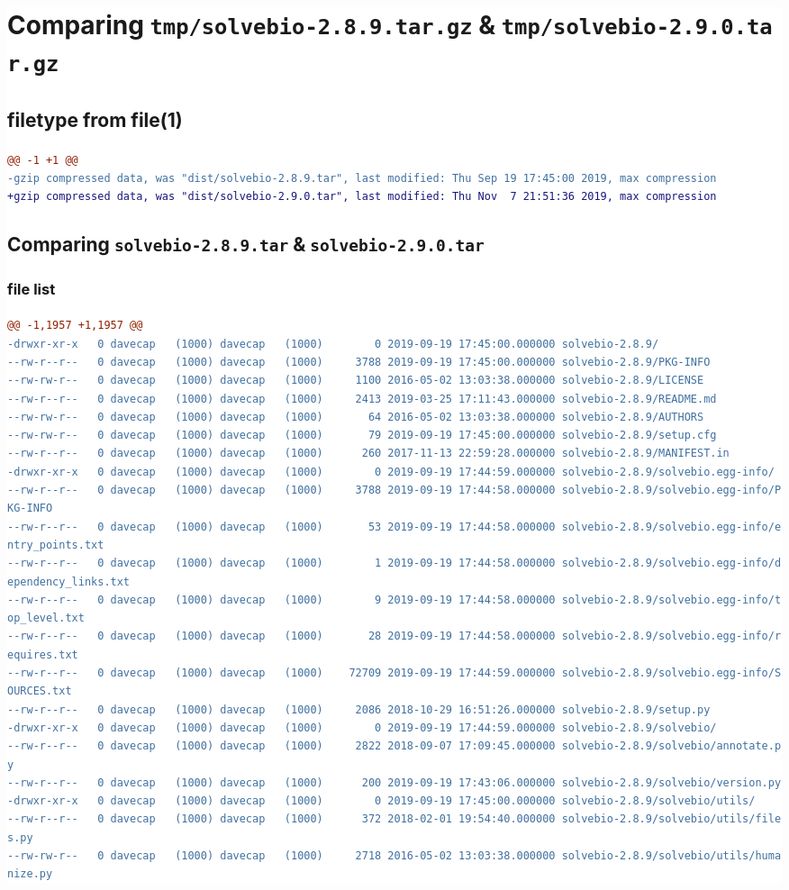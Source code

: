 # Comparing `tmp/solvebio-2.8.9.tar.gz` & `tmp/solvebio-2.9.0.tar.gz`

## filetype from file(1)

```diff
@@ -1 +1 @@
-gzip compressed data, was "dist/solvebio-2.8.9.tar", last modified: Thu Sep 19 17:45:00 2019, max compression
+gzip compressed data, was "dist/solvebio-2.9.0.tar", last modified: Thu Nov  7 21:51:36 2019, max compression
```

## Comparing `solvebio-2.8.9.tar` & `solvebio-2.9.0.tar`

### file list

```diff
@@ -1,1957 +1,1957 @@
-drwxr-xr-x   0 davecap   (1000) davecap   (1000)        0 2019-09-19 17:45:00.000000 solvebio-2.8.9/
--rw-r--r--   0 davecap   (1000) davecap   (1000)     3788 2019-09-19 17:45:00.000000 solvebio-2.8.9/PKG-INFO
--rw-rw-r--   0 davecap   (1000) davecap   (1000)     1100 2016-05-02 13:03:38.000000 solvebio-2.8.9/LICENSE
--rw-r--r--   0 davecap   (1000) davecap   (1000)     2413 2019-03-25 17:11:43.000000 solvebio-2.8.9/README.md
--rw-rw-r--   0 davecap   (1000) davecap   (1000)       64 2016-05-02 13:03:38.000000 solvebio-2.8.9/AUTHORS
--rw-rw-r--   0 davecap   (1000) davecap   (1000)       79 2019-09-19 17:45:00.000000 solvebio-2.8.9/setup.cfg
--rw-r--r--   0 davecap   (1000) davecap   (1000)      260 2017-11-13 22:59:28.000000 solvebio-2.8.9/MANIFEST.in
-drwxr-xr-x   0 davecap   (1000) davecap   (1000)        0 2019-09-19 17:44:59.000000 solvebio-2.8.9/solvebio.egg-info/
--rw-r--r--   0 davecap   (1000) davecap   (1000)     3788 2019-09-19 17:44:58.000000 solvebio-2.8.9/solvebio.egg-info/PKG-INFO
--rw-r--r--   0 davecap   (1000) davecap   (1000)       53 2019-09-19 17:44:58.000000 solvebio-2.8.9/solvebio.egg-info/entry_points.txt
--rw-r--r--   0 davecap   (1000) davecap   (1000)        1 2019-09-19 17:44:58.000000 solvebio-2.8.9/solvebio.egg-info/dependency_links.txt
--rw-r--r--   0 davecap   (1000) davecap   (1000)        9 2019-09-19 17:44:58.000000 solvebio-2.8.9/solvebio.egg-info/top_level.txt
--rw-r--r--   0 davecap   (1000) davecap   (1000)       28 2019-09-19 17:44:58.000000 solvebio-2.8.9/solvebio.egg-info/requires.txt
--rw-r--r--   0 davecap   (1000) davecap   (1000)    72709 2019-09-19 17:44:59.000000 solvebio-2.8.9/solvebio.egg-info/SOURCES.txt
--rw-r--r--   0 davecap   (1000) davecap   (1000)     2086 2018-10-29 16:51:26.000000 solvebio-2.8.9/setup.py
-drwxr-xr-x   0 davecap   (1000) davecap   (1000)        0 2019-09-19 17:44:59.000000 solvebio-2.8.9/solvebio/
--rw-r--r--   0 davecap   (1000) davecap   (1000)     2822 2018-09-07 17:09:45.000000 solvebio-2.8.9/solvebio/annotate.py
--rw-r--r--   0 davecap   (1000) davecap   (1000)      200 2019-09-19 17:43:06.000000 solvebio-2.8.9/solvebio/version.py
-drwxr-xr-x   0 davecap   (1000) davecap   (1000)        0 2019-09-19 17:45:00.000000 solvebio-2.8.9/solvebio/utils/
--rw-r--r--   0 davecap   (1000) davecap   (1000)      372 2018-02-01 19:54:40.000000 solvebio-2.8.9/solvebio/utils/files.py
--rw-rw-r--   0 davecap   (1000) davecap   (1000)     2718 2016-05-02 13:03:38.000000 solvebio-2.8.9/solvebio/utils/humanize.py
```